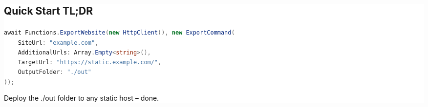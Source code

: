 ## Quick Start TL;DR
```csharp
await Functions.ExportWebsite(new HttpClient(), new ExportCommand(
    SiteUrl: "example.com",
    AdditionalUrls: Array.Empty<string>(),
    TargetUrl: "https://static.example.com/",
    OutputFolder: "./out"
));
```
Deploy the ./out folder to any static host – done.

